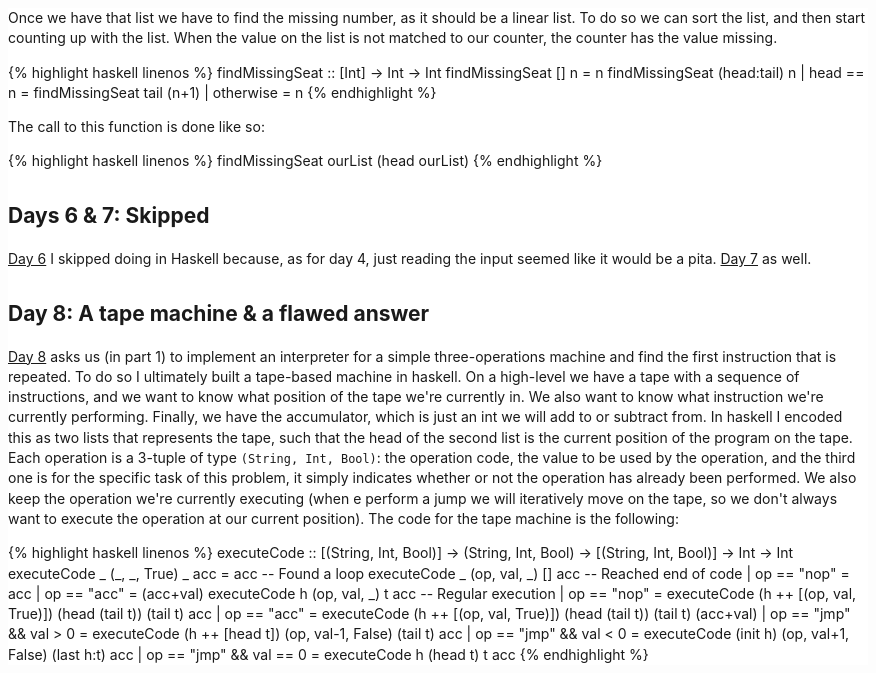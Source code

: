 Once we have that list we have to find the missing number, as it should be a linear list. To do so we can sort the list, and then start counting up with the list. When the value on the list is not matched to our counter, the counter has the value missing.

{% highlight haskell linenos %}
findMissingSeat :: [Int] -> Int -> Int
findMissingSeat [] n = n
findMissingSeat (head:tail) n
    | head == n = findMissingSeat tail (n+1)
    | otherwise = n
{% endhighlight %}

The call to this function is done like so:

{% highlight haskell linenos %}
findMissingSeat ourList (head ourList)
{% endhighlight %}

## Days 6 & 7: Skipped

[Day 6](https://adventofcode.com/2020/day/6) I skipped doing in Haskell because, as for day 4, just reading the input seemed like it would be a pita. [Day 7](https://adventofcode.com/2020/day/7) as well.

## Day 8: A tape machine & a flawed answer

[Day 8](https://adventofcode.com/2020/day/8) asks us (in part 1) to implement an interpreter for a simple three-operations machine and find the first instruction that is repeated. To do so I ultimately built a tape-based machine in haskell. On a high-level we have a tape with a sequence of instructions, and we want to know what position of the tape we're currently in. We also want to know what instruction we're currently performing. Finally, we have the accumulator, which is just an int we will add to or subtract from. In haskell I encoded this as two lists that represents the tape, such that the head of the second list is the current position of the program on the tape. Each operation is a 3-tuple of type `(String, Int, Bool)`: the operation code, the value to be used by the operation, and the third one is for the specific task of this problem, it simply indicates whether or not the operation has already been performed. We also keep the operation we're currently executing (when e perform a jump we will iteratively move on the tape, so we don't always want to execute the operation at our current position). The code for the tape machine is the following:

{% highlight haskell linenos %}
executeCode :: [(String, Int, Bool)] -> (String, Int, Bool) -> [(String, Int, Bool)] -> Int -> Int
executeCode _ (_, _, True) _ acc = acc  -- Found a loop
executeCode _ (op, val, _) [] acc       -- Reached end of code
    | op == "nop" = acc
    | op == "acc" = (acc+val)
executeCode h (op, val, _) t acc        -- Regular execution
    | op == "nop" = executeCode (h ++ [(op, val, True)]) (head (tail t)) (tail t) acc
    | op == "acc" = executeCode (h ++ [(op, val, True)]) (head (tail t)) (tail t) (acc+val)
    | op == "jmp" && val > 0 = executeCode (h ++ [head t]) (op, val-1, False) (tail t) acc
    | op == "jmp" && val < 0 = executeCode (init h) (op, val+1, False) (last h:t) acc
    | op == "jmp" && val == 0 = executeCode h (head t) t acc
{% endhighlight %}
